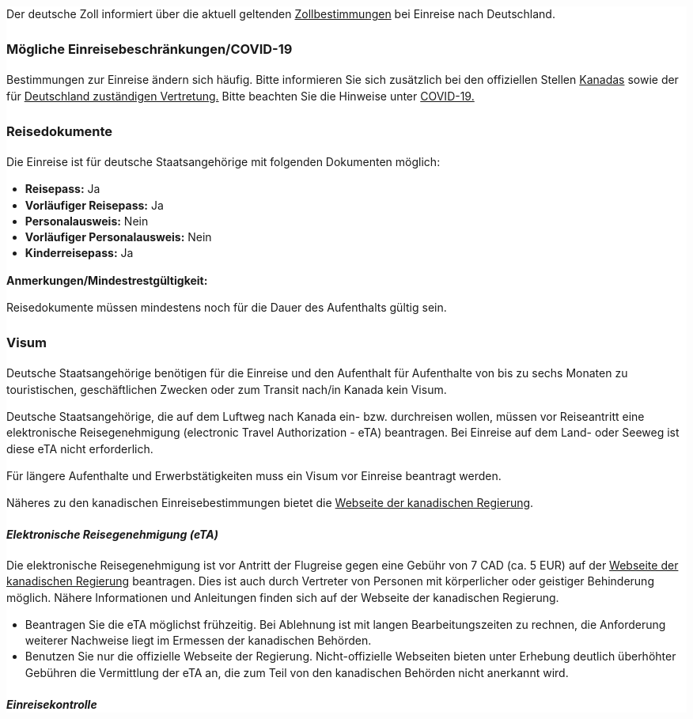Der deutsche Zoll informiert über die aktuell geltenden [Zollbestimmungen](http://www.zoll.de/DE/Privatpersonen/Reisen/reisen_node.html) bei Einreise nach Deutschland.

### Mögliche Einreisebeschränkungen/COVID-19

Bestimmungen zur Einreise ändern sich häufig. Bitte informieren Sie sich zusätzlich bei den offiziellen Stellen [Kanadas](https://travel.gc.ca/travel-covid) sowie der für [Deutschland zuständigen Vertretung.](https://www.auswaertiges-amt.de/de/ReiseUndSicherheit/vertretungenusavereinigtestaaten/203574?openAccordionId=item-204570-0-panel) Bitte beachten Sie die Hinweise unter [COVID-19.](https://www.auswaertiges-amt.de/de/ReiseUndSicherheit/reise-gesundheit/reisemedizinische-hinweise/Coronavirus/-/2309820 "COVID-19-Hinweise für Reisende")

### Reisedokumente

Die Einreise ist für deutsche Staatsangehörige mit folgenden Dokumenten möglich:

* **Reisepass:** Ja
* **Vorläufiger Reisepass:** Ja
* **Personalausweis:** Nein
* **Vorläufiger Personalausweis:** Nein
* **Kinderreisepass:** Ja

**Anmerkungen/Mindestrestgültigkeit:**   

Reisedokumente müssen mindestens noch für die Dauer des Aufenthalts gültig sein.

### Visum

Deutsche Staatsangehörige benötigen für die Einreise und den Aufenthalt für Aufenthalte von bis zu sechs Monaten zu touristischen, geschäftlichen Zwecken oder zum Transit nach/in Kanada kein Visum.

Deutsche Staatsangehörige, die auf dem Luftweg nach Kanada ein- bzw. durchreisen wollen, müssen vor Reiseantritt eine elektronische Reisegenehmigung (electronic Travel Authorization - eTA) beantragen. Bei Einreise auf dem Land- oder Seeweg ist diese eTA nicht erforderlich.

Für längere Aufenthalte und Erwerbstätigkeiten muss ein Visum vor Einreise beantragt werden.

Näheres zu den kanadischen Einreisebestimmungen bietet die [Webseite der kanadischen Regierung](http://www.cic.gc.ca/english/visit/index.asp).

#### *Elektronische Reisegenehmigung (eTA)*

Die elektronische Reisegenehmigung ist vor Antritt der Flugreise gegen eine Gebühr von 7 CAD (ca. 5 EUR) auf der [Webseite der kanadischen Regierung](http://www.cic.gc.ca/english/visit/eta-facts-de.asp) beantragen. Dies ist auch durch Vertreter von Personen mit körperlicher oder geistiger Behinderung möglich. Nähere Informationen und Anleitungen finden sich auf der Webseite der kanadischen Regierung.

* Beantragen Sie die eTA möglichst frühzeitig. Bei Ablehnung ist mit langen Bearbeitungszeiten zu rechnen, die Anforderung weiterer Nachweise liegt im Ermessen der kanadischen Behörden.
* Benutzen Sie nur die offizielle Webseite der Regierung. Nicht-offizielle Webseiten bieten unter Erhebung deutlich überhöhter Gebühren die Vermittlung der eTA an, die zum Teil von den kanadischen Behörden nicht anerkannt wird.

#### *Einreisekontrolle*
